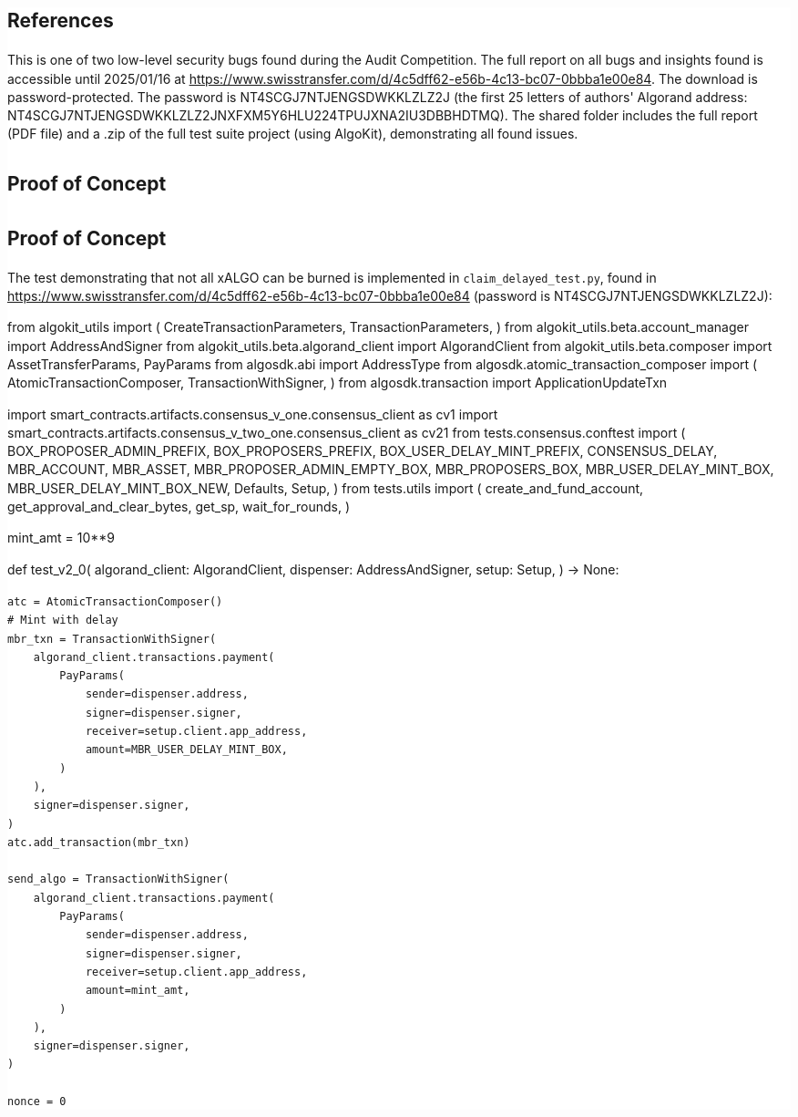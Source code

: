 ## References

This is one of two low-level security bugs found during the Audit Competition. The full report on all bugs and insights found is accessible until 2025/01/16 at https://www.swisstransfer.com/d/4c5dff62-e56b-4c13-bc07-0bbba1e00e84. The download is password-protected. The password is NT4SCGJ7NTJENGSDWKKLZLZ2J (the first 25 letters of authors' Algorand address: NT4SCGJ7NTJENGSDWKKLZLZ2JNXFXM5Y6HLU224TPUJXNA2IU3DBBHDTMQ). The shared folder includes the full report (PDF file) and a .zip of the full test suite project (using AlgoKit), demonstrating all found issues.

## Proof of Concept

## Proof of Concept

The test demonstrating that not all xALGO can be burned is implemented in `claim_delayed_test.py`, found in https://www.swisstransfer.com/d/4c5dff62-e56b-4c13-bc07-0bbba1e00e84 (password is NT4SCGJ7NTJENGSDWKKLZLZ2J):

from algokit\_utils import ( CreateTransactionParameters, TransactionParameters, ) from algokit\_utils.beta.account\_manager import AddressAndSigner from algokit\_utils.beta.algorand\_client import AlgorandClient from algokit\_utils.beta.composer import AssetTransferParams, PayParams from algosdk.abi import AddressType from algosdk.atomic\_transaction\_composer import ( AtomicTransactionComposer, TransactionWithSigner, ) from algosdk.transaction import ApplicationUpdateTxn

import smart\_contracts.artifacts.consensus\_v\_one.consensus\_client as cv1 import smart\_contracts.artifacts.consensus\_v\_two\_one.consensus\_client as cv21 from tests.consensus.conftest import ( BOX\_PROPOSER\_ADMIN\_PREFIX, BOX\_PROPOSERS\_PREFIX, BOX\_USER\_DELAY\_MINT\_PREFIX, CONSENSUS\_DELAY, MBR\_ACCOUNT, MBR\_ASSET, MBR\_PROPOSER\_ADMIN\_EMPTY\_BOX, MBR\_PROPOSERS\_BOX, MBR\_USER\_DELAY\_MINT\_BOX, MBR\_USER\_DELAY\_MINT\_BOX\_NEW, Defaults, Setup, ) from tests.utils import ( create\_and\_fund\_account, get\_approval\_and\_clear\_bytes, get\_sp, wait\_for\_rounds, )

mint\_amt = 10\*\*9

def test\_v2\_0( algorand\_client: AlgorandClient, dispenser: AddressAndSigner, setup: Setup, ) -> None:

```
atc = AtomicTransactionComposer()
# Mint with delay
mbr_txn = TransactionWithSigner(
    algorand_client.transactions.payment(
        PayParams(
            sender=dispenser.address,
            signer=dispenser.signer,
            receiver=setup.client.app_address,
            amount=MBR_USER_DELAY_MINT_BOX,
        )
    ),
    signer=dispenser.signer,
)
atc.add_transaction(mbr_txn)

send_algo = TransactionWithSigner(
    algorand_client.transactions.payment(
        PayParams(
            sender=dispenser.address,
            signer=dispenser.signer,
            receiver=setup.client.app_address,
            amount=mint_amt,
        )
    ),
    signer=dispenser.signer,
)

nonce = 0
```